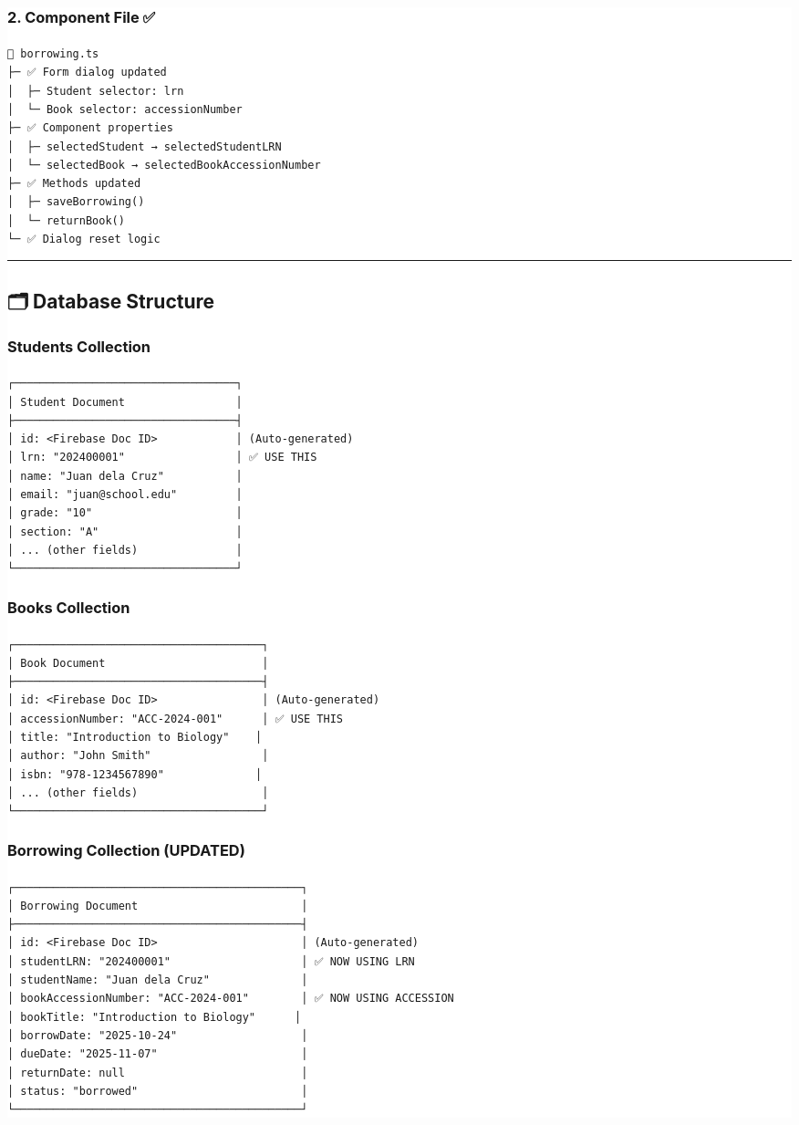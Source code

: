### **2. Component File** ✅
```
📄 borrowing.ts
├─ ✅ Form dialog updated
│  ├─ Student selector: lrn
│  └─ Book selector: accessionNumber
├─ ✅ Component properties
│  ├─ selectedStudent → selectedStudentLRN
│  └─ selectedBook → selectedBookAccessionNumber
├─ ✅ Methods updated
│  ├─ saveBorrowing()
│  └─ returnBook()
└─ ✅ Dialog reset logic
```

---

## 🗂️ Database Structure

### **Students Collection**
```
┌──────────────────────────────────┐
│ Student Document                 │
├──────────────────────────────────┤
│ id: <Firebase Doc ID>            │ (Auto-generated)
│ lrn: "202400001"                 │ ✅ USE THIS
│ name: "Juan dela Cruz"           │
│ email: "juan@school.edu"         │
│ grade: "10"                      │
│ section: "A"                     │
│ ... (other fields)               │
└──────────────────────────────────┘
```

### **Books Collection**
```
┌──────────────────────────────────────┐
│ Book Document                        │
├──────────────────────────────────────┤
│ id: <Firebase Doc ID>                │ (Auto-generated)
│ accessionNumber: "ACC-2024-001"      │ ✅ USE THIS
│ title: "Introduction to Biology"    │
│ author: "John Smith"                 │
│ isbn: "978-1234567890"              │
│ ... (other fields)                   │
└──────────────────────────────────────┘
```

### **Borrowing Collection** (UPDATED)
```
┌────────────────────────────────────────────┐
│ Borrowing Document                         │
├────────────────────────────────────────────┤
│ id: <Firebase Doc ID>                      │ (Auto-generated)
│ studentLRN: "202400001"                    │ ✅ NOW USING LRN
│ studentName: "Juan dela Cruz"              │
│ bookAccessionNumber: "ACC-2024-001"        │ ✅ NOW USING ACCESSION
│ bookTitle: "Introduction to Biology"      │
│ borrowDate: "2025-10-24"                   │
│ dueDate: "2025-11-07"                      │
│ returnDate: null                           │
│ status: "borrowed"                         │
└────────────────────────────────────────────┘
```
